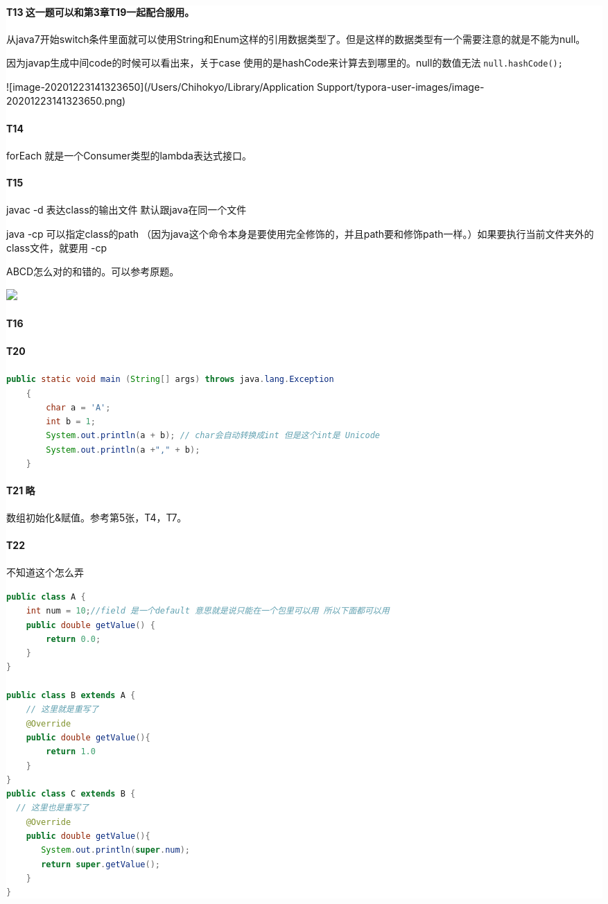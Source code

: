 #### T13 这一题可以和第3章T19一起配合服用。

从java7开始switch条件里面就可以使用String和Enum这样的引用数据类型了。但是这样的数据类型有一个需要注意的就是不能为null。

因为javap生成中间code的时候可以看出来，关于case 使用的是hashCode来计算去到哪里的。null的数值无法 `null.hashCode();`

![image-20201223141323650](/Users/Chihokyo/Library/Application Support/typora-user-images/image-20201223141323650.png)

#### T14

forEach 就是一个Consumer类型的lambda表达式接口。

#### T15

javac -d 表达class的输出文件 默认跟java在同一个文件

java -cp 可以指定class的path （因为java这个命令本身是要使用完全修饰的，并且path要和修饰path一样。）如果要执行当前文件夹外的class文件，就要用 -cp

ABCD怎么对的和错的。可以参考原题。

![](https://raw.githubusercontent.com/chihokyo/image_host/master/20210106223310.png)

#### T16

#### T20

```java
public static void main (String[] args) throws java.lang.Exception
	{
		char a = 'A';
		int b = 1;
		System.out.println(a + b); // char会自动转换成int 但是这个int是 Unicode
		System.out.println(a +"," + b);
	}
```

#### T21 略

数组初始化&赋值。参考第5张，T4，T7。

#### T22

不知道这个怎么弄

```java
public class A {
    int num = 10;//field 是一个default 意思就是说只能在一个包里可以用 所以下面都可以用
    public double getValue() {
        return 0.0;
    }
}

public class B extends A {
  	// 这里就是重写了 
    @Override
    public double getValue(){
        return 1.0
    }
}
public class C extends B {
  // 这里也是重写了
    @Override
    public double getValue(){
       System.out.println(super.num); 
       return super.getValue();
    }
}
```

